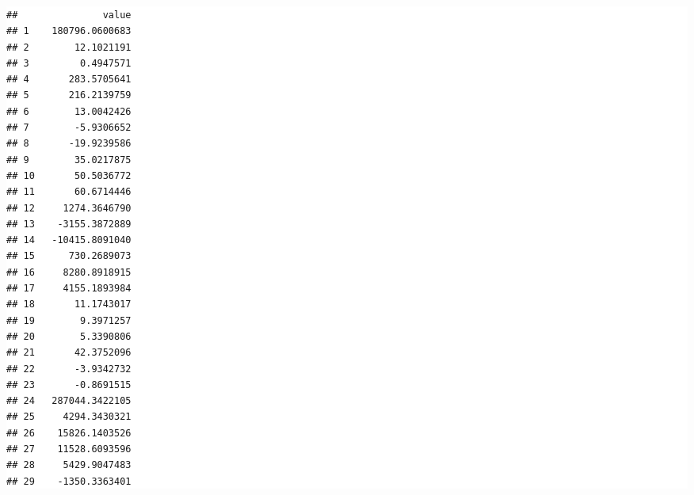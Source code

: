     ##               value
    ## 1    180796.0600683
    ## 2        12.1021191
    ## 3         0.4947571
    ## 4       283.5705641
    ## 5       216.2139759
    ## 6        13.0042426
    ## 7        -5.9306652
    ## 8       -19.9239586
    ## 9        35.0217875
    ## 10       50.5036772
    ## 11       60.6714446
    ## 12     1274.3646790
    ## 13    -3155.3872889
    ## 14   -10415.8091040
    ## 15      730.2689073
    ## 16     8280.8918915
    ## 17     4155.1893984
    ## 18       11.1743017
    ## 19        9.3971257
    ## 20        5.3390806
    ## 21       42.3752096
    ## 22       -3.9342732
    ## 23       -0.8691515
    ## 24   287044.3422105
    ## 25     4294.3430321
    ## 26    15826.1403526
    ## 27    11528.6093596
    ## 28     5429.9047483
    ## 29    -1350.3363401
